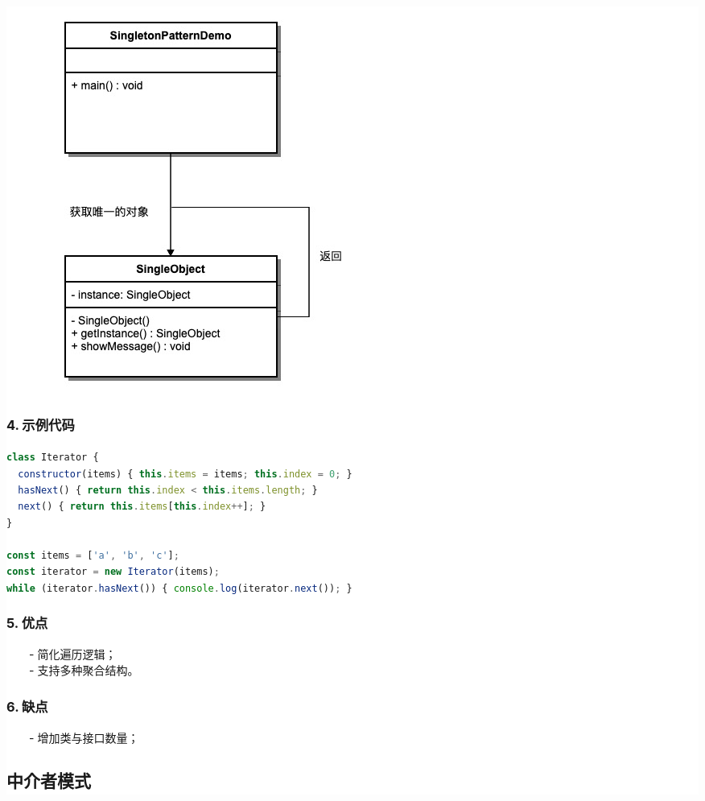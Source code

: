 ![迭代器模式](../public/UML/iteratorPattern.jpg)

### 4. 示例代码

```js
class Iterator {
  constructor(items) { this.items = items; this.index = 0; }
  hasNext() { return this.index < this.items.length; }
  next() { return this.items[this.index++]; }
}

const items = ['a', 'b', 'c'];
const iterator = new Iterator(items);
while (iterator.hasNext()) { console.log(iterator.next()); }
```

### 5. 优点

&emsp;&emsp;- 简化遍历逻辑；  
&emsp;&emsp;- 支持多种聚合结构。

### 6. 缺点

&emsp;&emsp;- 增加类与接口数量；

## 中介者模式
